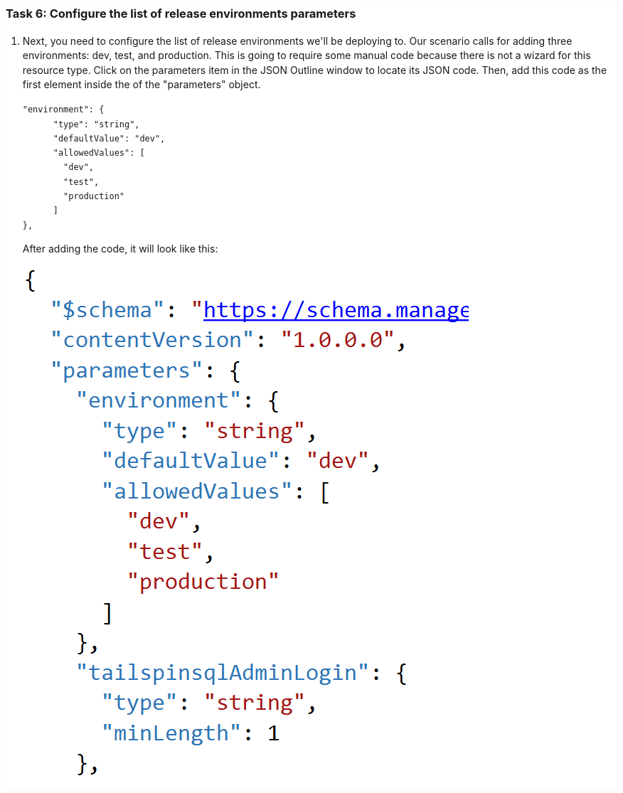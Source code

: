 ### Task 6: Configure the list of release environments parameters

1.  Next, you need to configure the list of release environments we'll be deploying to. Our scenario calls for adding three environments: dev, test, and production. This is going to require some manual code because there is not a wizard for this resource type. Click on the parameters item in the JSON Outline window to locate its JSON code. Then, add this code as the first element inside the of the "parameters" object.
    ```
    "environment": {
          "type": "string",
          "defaultValue": "dev",
          "allowedValues": [
            "dev",
            "test",
            "production"
          ]
    },
    ```

    After adding the code, it will look like this:

    ![This is a screenshot of the code pasted inside the of the "parameters" object.](images/Hands-onlabstep-by-step-ContinuousdeliverywithVSTSandAzureimages/media/image37.png "Pasted block of JSON code")
